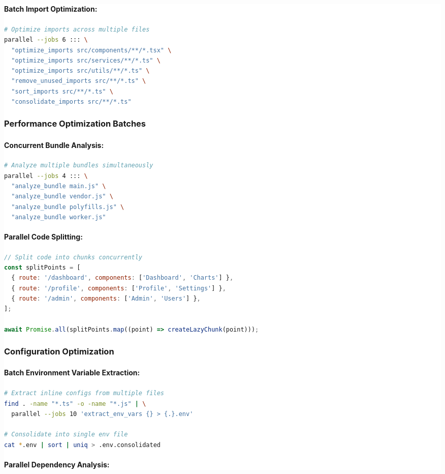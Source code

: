 #### Batch Import Optimization:

```bash
# Optimize imports across multiple files
parallel --jobs 6 ::: \
  "optimize_imports src/components/**/*.tsx" \
  "optimize_imports src/services/**/*.ts" \
  "optimize_imports src/utils/**/*.ts" \
  "remove_unused_imports src/**/*.ts" \
  "sort_imports src/**/*.ts" \
  "consolidate_imports src/**/*.ts"
```

### Performance Optimization Batches

#### Concurrent Bundle Analysis:

```bash
# Analyze multiple bundles simultaneously
parallel --jobs 4 ::: \
  "analyze_bundle main.js" \
  "analyze_bundle vendor.js" \
  "analyze_bundle polyfills.js" \
  "analyze_bundle worker.js"
```

#### Parallel Code Splitting:

```javascript
// Split code into chunks concurrently
const splitPoints = [
  { route: '/dashboard', components: ['Dashboard', 'Charts'] },
  { route: '/profile', components: ['Profile', 'Settings'] },
  { route: '/admin', components: ['Admin', 'Users'] },
];

await Promise.all(splitPoints.map((point) => createLazyChunk(point)));
```

### Configuration Optimization

#### Batch Environment Variable Extraction:

```bash
# Extract inline configs from multiple files
find . -name "*.ts" -o -name "*.js" | \
  parallel --jobs 10 'extract_env_vars {} > {.}.env'

# Consolidate into single env file
cat *.env | sort | uniq > .env.consolidated
```

#### Parallel Dependency Analysis:
